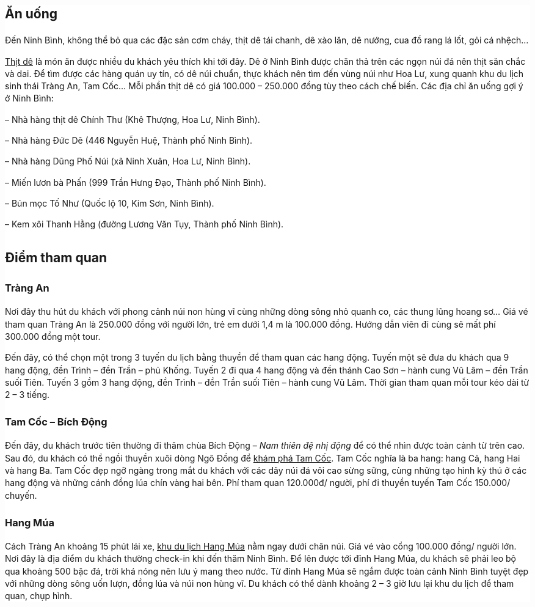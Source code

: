 ## Ăn uống

Đến Ninh Bình, không thể bỏ qua các đặc sản cơm cháy, thịt dê tái chanh, dê xào lăn, dê nướng, cua đồ rang lá lốt, gỏi cá nhệch…

[Thịt dê](https://info.nhavantuonglai.com/topick) là món ăn được nhiều du khách yêu thích khi tới đây. Dê ở Ninh Bình được chăn thả trên các ngọn núi đá nên thịt săn chắc và dai. Để tìm được các hàng quán uy tín, có dê núi chuẩn, thực khách nên tìm đến vùng núi như Hoa Lư, xung quanh khu du lịch sinh thái Tràng An, Tam Cốc… Mỗi phần thịt dê có giá 100.000 – 250.000 đồng tùy theo cách chế biến. Các địa chỉ ăn uống gợi ý ở Ninh Bình:

– Nhà hàng thịt dê Chính Thư (Khê Thượng, Hoa Lư, Ninh Bình).

– Nhà hàng Đức Dê (446 Nguyễn Huệ, Thành phố Ninh Bình).

– Nhà hàng Dũng Phố Núi (xã Ninh Xuân, Hoa Lư, Ninh Bình).

– Miến lươn bà Phấn (999 Trần Hưng Đạo, Thành phố Ninh Bình).

– Bún mọc Tố Như (Quốc lộ 10, Kim Sơn, Ninh Bình).

– Kem xôi Thanh Hằng (đường Lương Văn Tụy, Thành phố Ninh Bình).

## Điểm tham quan

### Tràng An

Nơi đây thu hút du khách với phong cảnh núi non hùng vĩ cùng những dòng sông nhỏ quanh co, các thung lũng hoang sơ… Giá vé tham quan Tràng An là 250.000 đồng với người lớn, trẻ em dưới 1,4 m là 100.000 đồng. Hướng dẫn viên đi cùng sẽ mất phí 300.000 đồng một tour.

Đến đây, có thể chọn một trong 3 tuyến du lịch bằng thuyền để tham quan các hang động. Tuyến một sẽ đưa du khách qua 9 hang động, đền Trình – đền Trần – phủ Khống. Tuyến 2 đi qua 4 hang động và đền thánh Cao Sơn – hành cung Vũ Lâm – đền Trần suối Tiên. Tuyến 3 gồm 3 hang động, đền Trình – đền Trần suối Tiên – hành cung Vũ Lâm. Thời gian tham quan mỗi tour kéo dài từ 2 – 3 tiếng.

### Tam Cốc – Bích Động

Đến đây, du khách trước tiên thường đi thăm chùa Bích Động – _Nam thiên đệ nhị động_ để có thể nhìn được toàn cảnh từ trên cao. Sau đó, du khách có thể ngồi thuyền xuôi dòng Ngô Đồng để [khám phá Tam Cốc](https://info.nhavantuonglai.com/topick). Tam Cốc nghĩa là ba hang: hang Cả, hang Hai và hang Ba. Tam Cốc đẹp ngỡ ngàng trong mắt du khách với các dãy núi đá vôi cao sừng sững, cùng những tạo hình kỳ thú ở các hang động và những cánh đồng lúa chín vàng hai bên. Phí tham quan 120.000đ/ người, phí đi thuyền tuyến Tam Cốc 150.000/ chuyến.

### Hang Múa

Cách Tràng An khoảng 15 phút lái xe, [khu du lịch Hang Múa](https://info.nhavantuonglai.com/topick) nằm ngay dưới chân núi. Giá vé vào cổng 100.000 đồng/ người lớn. Nơi đây là địa điểm du khách thường check-in khi đến thăm Ninh Bình. Để lên được tới đỉnh Hang Múa, du khách sẽ phải leo bộ qua khoảng 500 bậc đá, trời khá nóng nên lưu ý mang theo nước. Từ đỉnh Hang Múa sẽ ngắm được toàn cảnh Ninh Bình tuyệt đẹp với những dòng sông uốn lượn, đồng lúa và núi non hùng vĩ. Du khách có thể dành khoảng 2 – 3 giờ lưu lại khu du lịch để tham quan, chụp hình.
